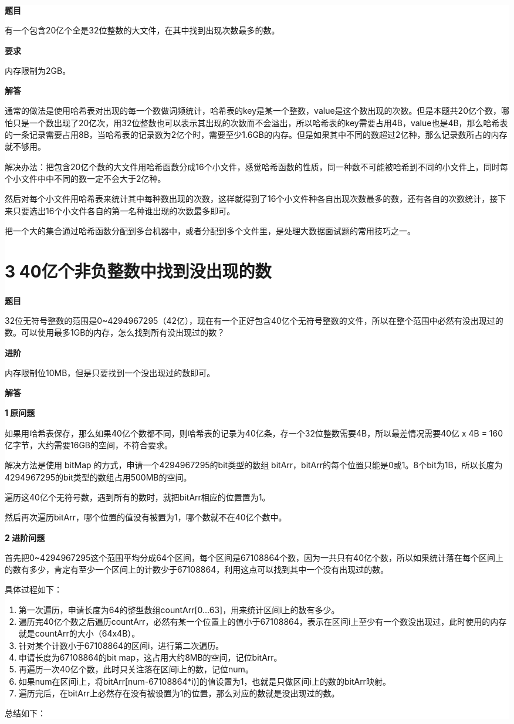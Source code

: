**题目**

有一个包含20亿个全是32位整数的大文件，在其中找到出现次数最多的数。

**要求**

内存限制为2GB。

**解答**

通常的做法是使用哈希表对出现的每一个数做词频统计，哈希表的key是某一个整数，value是这个数出现的次数。但是本题共20亿个数，哪怕只是一个数出现了20亿次，用32位整数也可以表示其出现的次数而不会溢出，所以哈希表的key需要占用4B，value也是4B，那么哈希表的一条记录需要占用8B，当哈希表的记录数为2亿个时，需要至少1.6GB的内存。但是如果其中不同的数超过2亿种，那么记录数所占的内存就不够用。

解决办法：把包含20亿个数的大文件用哈希函数分成16个小文件，感觉哈希函数的性质，同一种数不可能被哈希到不同的小文件上，同时每个小文件中中不同的数一定不会大于2亿种。

然后对每个小文件用哈希表来统计其中每种数出现的次数，这样就得到了16个小文件种各自出现次数最多的数，还有各自的次数统计，接下来只要选出16个小文件各自的第一名种谁出现的次数最多即可。

把一个大的集合通过哈希函数分配到多台机器中，或者分配到多个文件里，是处理大数据面试题的常用技巧之一。



# 3 40亿个非负整数中找到没出现的数

**题目**

32位无符号整数的范围是0~4294967295（42亿），现在有一个正好包含40亿个无符号整数的文件，所以在整个范围中必然有没出现过的数。可以使用最多1GB的内存，怎么找到所有没出现过的数？

**进阶**

内存限制位10MB，但是只要找到一个没出现过的数即可。

**解答**

**1 原问题**

如果用哈希表保存，那么如果40亿个数都不同，则哈希表的记录为40亿条，存一个32位整数需要4B，所以最差情况需要40亿 x 4B = 160亿字节，大约需要16GB的空间，不符合要求。

解决方法是使用 bitMap 的方式，申请一个4294967295的bit类型的数组 bitArr，bitArr的每个位置只能是0或1。8个bit为1B，所以长度为4294967295的bit类型的数组占用500MB的空间。

遍历这40亿个无符号数，遇到所有的数时，就把bitArr相应的位置置为1。

然后再次遍历bitArr，哪个位置的值没有被置为1，哪个数就不在40亿个数中。

**2 进阶问题**

首先把0~4294967295这个范围平均分成64个区间，每个区间是67108864个数，因为一共只有40亿个数，所以如果统计落在每个区间上的数有多少，肯定有至少一个区间上的计数少于67108864，利用这点可以找到其中一个没有出现过的数。

具体过程如下：

1. 第一次遍历，申请长度为64的整型数组countArr[0...63]，用来统计区间i上的数有多少。
2. 遍历完40亿个数之后遍历countArr，必然有某一个位置上的值小于67108864，表示在区间i上至少有一个数没出现过，此时使用的内存就是countArr的大小（64x4B）。
3. 针对某个计数小于67108864的区间i，进行第二次遍历。
4. 申请长度为67108864的bit map，这占用大约8MB的空间，记位bitArr。
5. 再遍历一次40亿个数，此时只关注落在区间i上的数，记位num。
6. 如果num在区间i上，将bitArr[num-67108864*i)]的值设置为1，也就是只做区间i上的数的bitArr映射。
7. 遍历完后，在bitArr上必然存在没有被设置为1的位置，那么对应的数就是没出现过的数。

总结如下：
